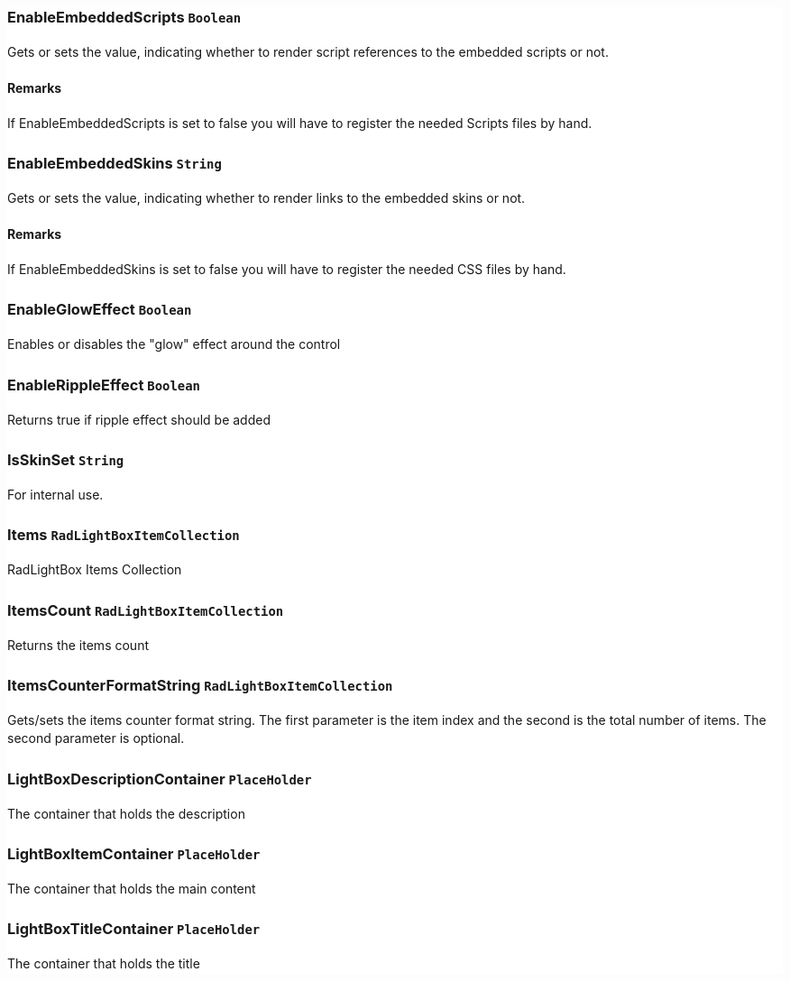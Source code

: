 ###  EnableEmbeddedScripts `Boolean`

Gets or sets the value, indicating whether to render script references to the embedded scripts or not.

#### Remarks
If EnableEmbeddedScripts is set to false you will have to register the needed Scripts files by hand.

###  EnableEmbeddedSkins `String`

Gets or sets the value, indicating whether to render links to the embedded skins or not.

#### Remarks
If EnableEmbeddedSkins is set to false you will have to register the needed CSS files by hand.

###  EnableGlowEffect `Boolean`

Enables or disables the "glow" effect around the control

###  EnableRippleEffect `Boolean`

Returns true if ripple effect should be added

###  IsSkinSet `String`

For internal use.

###  Items `RadLightBoxItemCollection`

RadLightBox Items Collection

###  ItemsCount `RadLightBoxItemCollection`

Returns the items count

###  ItemsCounterFormatString `RadLightBoxItemCollection`

Gets/sets the items counter format string. The first parameter is the item index and the second is the total number of items. The second parameter is optional.

###  LightBoxDescriptionContainer `PlaceHolder`

The container that holds the description

###  LightBoxItemContainer `PlaceHolder`

The container that holds the main content

###  LightBoxTitleContainer `PlaceHolder`

The container that holds the title
